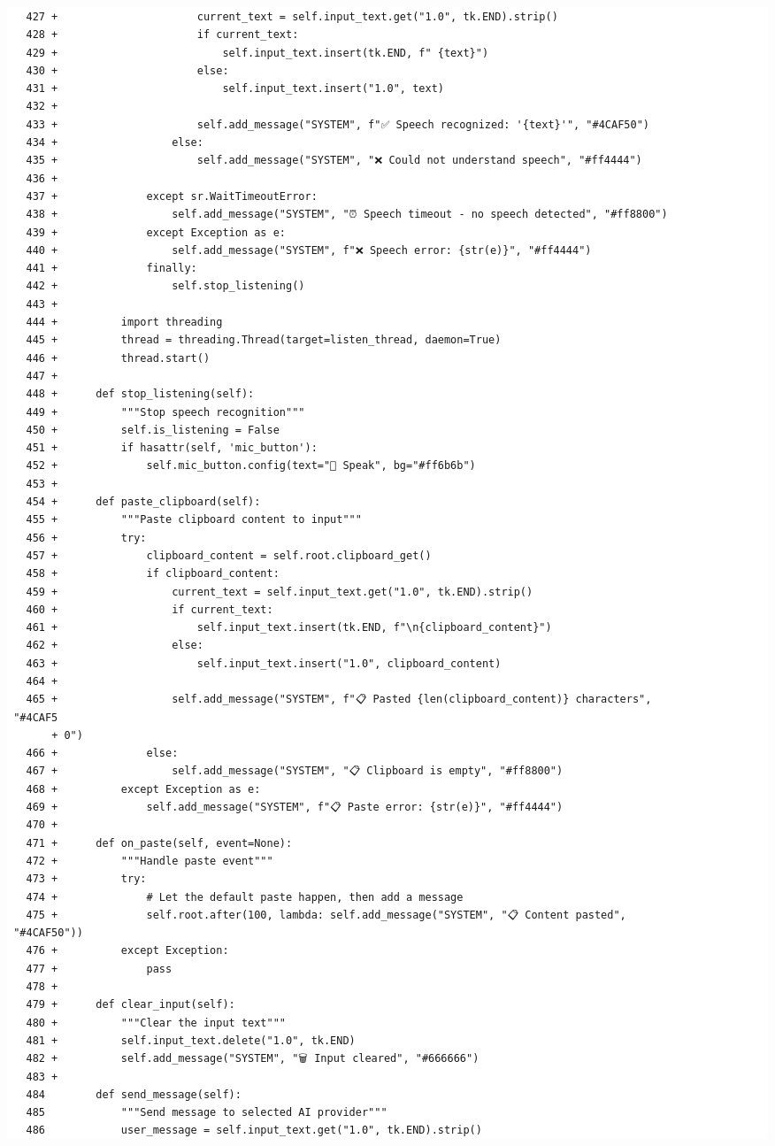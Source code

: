        427 +                      current_text = self.input_text.get("1.0", tk.END).strip()
       428 +                      if current_text:
       429 +                          self.input_text.insert(tk.END, f" {text}")
       430 +                      else:
       431 +                          self.input_text.insert("1.0", text)
       432 +
       433 +                      self.add_message("SYSTEM", f"✅ Speech recognized: '{text}'", "#4CAF50")
       434 +                  else:
       435 +                      self.add_message("SYSTEM", "❌ Could not understand speech", "#ff4444")
       436 +
       437 +              except sr.WaitTimeoutError:
       438 +                  self.add_message("SYSTEM", "⏰ Speech timeout - no speech detected", "#ff8800")
       439 +              except Exception as e:
       440 +                  self.add_message("SYSTEM", f"❌ Speech error: {str(e)}", "#ff4444")
       441 +              finally:
       442 +                  self.stop_listening()
       443 +
       444 +          import threading
       445 +          thread = threading.Thread(target=listen_thread, daemon=True)
       446 +          thread.start()
       447 +
       448 +      def stop_listening(self):
       449 +          """Stop speech recognition"""
       450 +          self.is_listening = False
       451 +          if hasattr(self, 'mic_button'):
       452 +              self.mic_button.config(text="🎤 Speak", bg="#ff6b6b")
       453 +
       454 +      def paste_clipboard(self):
       455 +          """Paste clipboard content to input"""
       456 +          try:
       457 +              clipboard_content = self.root.clipboard_get()
       458 +              if clipboard_content:
       459 +                  current_text = self.input_text.get("1.0", tk.END).strip()
       460 +                  if current_text:
       461 +                      self.input_text.insert(tk.END, f"\n{clipboard_content}")
       462 +                  else:
       463 +                      self.input_text.insert("1.0", clipboard_content)
       464 +
       465 +                  self.add_message("SYSTEM", f"📋 Pasted {len(clipboard_content)} characters",
     "#4CAF5
           + 0")
       466 +              else:
       467 +                  self.add_message("SYSTEM", "📋 Clipboard is empty", "#ff8800")
       468 +          except Exception as e:
       469 +              self.add_message("SYSTEM", f"📋 Paste error: {str(e)}", "#ff4444")
       470 +
       471 +      def on_paste(self, event=None):
       472 +          """Handle paste event"""
       473 +          try:
       474 +              # Let the default paste happen, then add a message
       475 +              self.root.after(100, lambda: self.add_message("SYSTEM", "📋 Content pasted",
     "#4CAF50"))
       476 +          except Exception:
       477 +              pass
       478 +
       479 +      def clear_input(self):
       480 +          """Clear the input text"""
       481 +          self.input_text.delete("1.0", tk.END)
       482 +          self.add_message("SYSTEM", "🗑️ Input cleared", "#666666")
       483 +
       484        def send_message(self):
       485            """Send message to selected AI provider"""
       486            user_message = self.input_text.get("1.0", tk.END).strip()